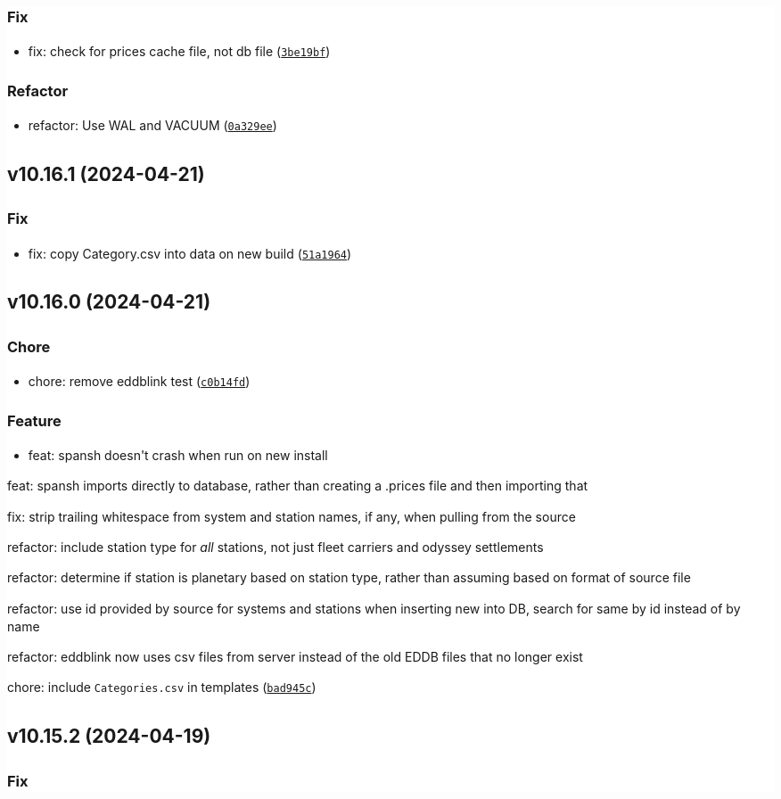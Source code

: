 ### Fix

* fix: check for prices cache file, not db file ([`3be19bf`](https://github.com/eyeonus/Trade-Dangerous/commit/3be19bf7bf92e81578a0ce44df59af7e12243b75))

### Refactor

* refactor: Use WAL and VACUUM ([`0a329ee`](https://github.com/eyeonus/Trade-Dangerous/commit/0a329ee9e5abfe2a892c6ff4298084c8d0e346bf))


## v10.16.1 (2024-04-21)

### Fix

* fix: copy Category.csv into data on new build ([`51a1964`](https://github.com/eyeonus/Trade-Dangerous/commit/51a19641b2f701d226efa687d89179c3a5667093))


## v10.16.0 (2024-04-21)

### Chore

* chore: remove eddblink test ([`c0b14fd`](https://github.com/eyeonus/Trade-Dangerous/commit/c0b14fdeeef807634e95f080e14f86c2e130f9ad))

### Feature

* feat: spansh doesn&#39;t crash when run on new install

feat: spansh imports directly to database, rather than creating a
.prices file and then importing that

fix: strip trailing whitespace from system and station names, if any,
when pulling from the source

refactor: include station type for *all* stations, not just fleet
carriers and odyssey settlements

refactor: determine if station is planetary based on station type,
rather than assuming based on format of source file

refactor: use id provided by source for systems and stations when
inserting new into DB, search for same by id instead of by name

refactor: eddblink now uses csv files from server instead of the old
EDDB files that no longer exist

chore: include `Categories.csv` in templates ([`bad945c`](https://github.com/eyeonus/Trade-Dangerous/commit/bad945c86fea3ccc74787f5fd5f972c9dc99f1fd))


## v10.15.2 (2024-04-19)

### Fix

